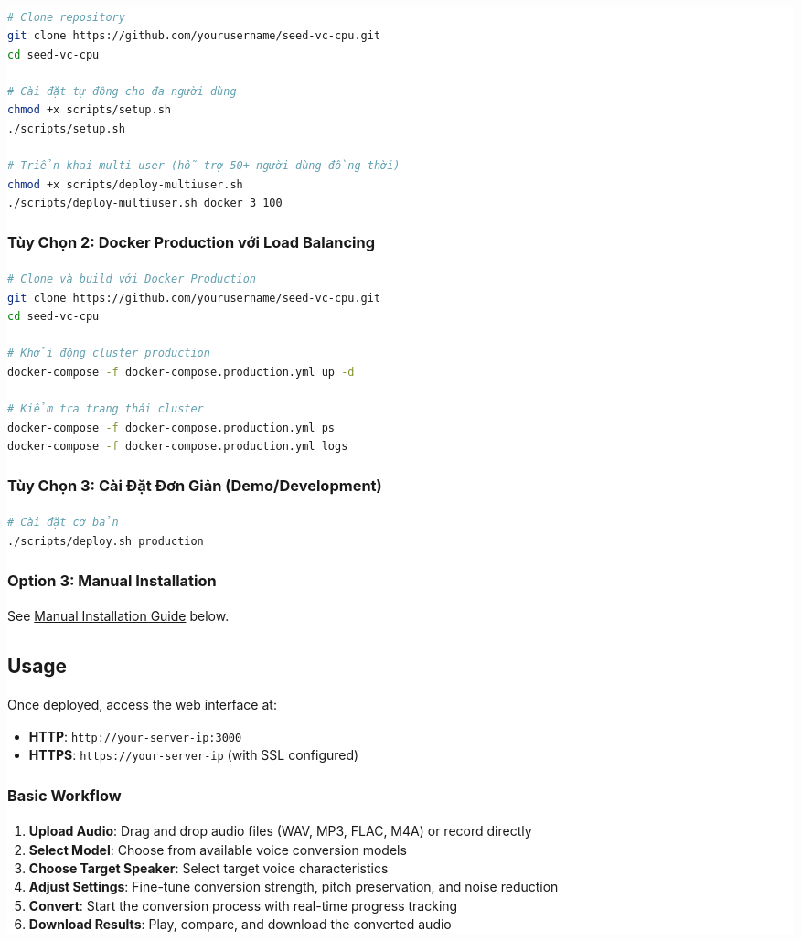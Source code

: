 ```bash
# Clone repository
git clone https://github.com/yourusername/seed-vc-cpu.git
cd seed-vc-cpu

# Cài đặt tự động cho đa người dùng
chmod +x scripts/setup.sh
./scripts/setup.sh

# Triển khai multi-user (hỗ trợ 50+ người dùng đồng thời)
chmod +x scripts/deploy-multiuser.sh
./scripts/deploy-multiuser.sh docker 3 100
```

### Tùy Chọn 2: Docker Production với Load Balancing

```bash
# Clone và build với Docker Production
git clone https://github.com/yourusername/seed-vc-cpu.git
cd seed-vc-cpu

# Khởi động cluster production
docker-compose -f docker-compose.production.yml up -d

# Kiểm tra trạng thái cluster
docker-compose -f docker-compose.production.yml ps
docker-compose -f docker-compose.production.yml logs
```

### Tùy Chọn 3: Cài Đặt Đơn Giản (Demo/Development)

```bash
# Cài đặt cơ bản
./scripts/deploy.sh production
```

### Option 3: Manual Installation

See [Manual Installation Guide](#manual-installation) below.

## Usage

Once deployed, access the web interface at:
- **HTTP**: `http://your-server-ip:3000`
- **HTTPS**: `https://your-server-ip` (with SSL configured)

### Basic Workflow

1. **Upload Audio**: Drag and drop audio files (WAV, MP3, FLAC, M4A) or record directly
2. **Select Model**: Choose from available voice conversion models
3. **Choose Target Speaker**: Select target voice characteristics
4. **Adjust Settings**: Fine-tune conversion strength, pitch preservation, and noise reduction
5. **Convert**: Start the conversion process with real-time progress tracking
6. **Download Results**: Play, compare, and download the converted audio
